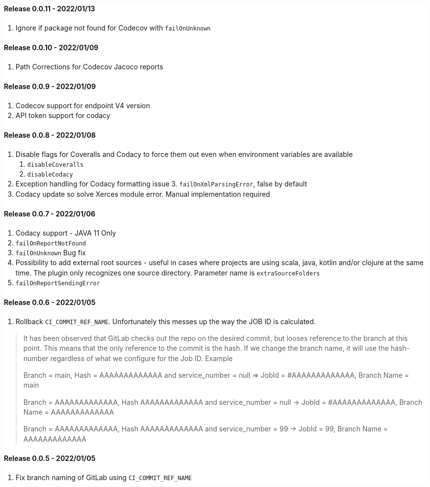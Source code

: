 #### Release 0.0.11 - 2022/01/13

1. Ignore if package not found for Codecov with `failOnUnknown`

#### Release 0.0.10 - 2022/01/09

1. Path Corrections for Codecov Jacoco reports

#### Release 0.0.9 - 2022/01/09

1. Codecov support for endpoint V4 version
2. API token support for codacy

#### Release 0.0.8 - 2022/01/08

1. Disable flags for Coveralls and Codacy to force them out even when environment variables are available
    1. `disableCoveralls`
    2. `disableCodacy`
2. Exception handling for Codacy formatting issue
    3. `failOnXmlParsingError`, false by default
3. Codacy update so solve Xerces module error. Manual implementation required

#### Release 0.0.7 - 2022/01/06

1. Codacy support - JAVA 11 Only
2. `failOnReportNotFound`
3. `failOnUnknown` Bug fix
4. Possibility to add external root sources - useful in cases where projects are using scala, java, kotlin and/or clojure at the same time. The plugin only recognizes one source directory. Parameter name is `extraSourceFolders`
5. `failOnReportSendingError`

#### Release 0.0.6 - 2022/01/05

1. Rollback `CI_COMMIT_REF_NAME`. Unfortunately this messes up the way the JOB ID is calculated.

> It has been observed that GitLab checks out the repo on the desired commit, but looses reference to the branch at this point. This means that the only reference to the commit is the hash. If we change the branch name, it will use the hash-number regardless of what we configure for the Job ID.
> Example
>
> Branch = main, Hash = AAAAAAAAAAAAA and service_number = null => JobId = #AAAAAAAAAAAAA, Branch Name = main
>
> Branch = AAAAAAAAAAAAA, Hash AAAAAAAAAAAAA and service_number = null -> JobId = #AAAAAAAAAAAAA, Branch Name = AAAAAAAAAAAAA
>
> Branch = AAAAAAAAAAAAA, Hash AAAAAAAAAAAAA and service_number = 99 -> JobId = 99, Branch Name = AAAAAAAAAAAAA

#### Release 0.0.5 - 2022/01/05

1. Fix branch naming of GitLab using `CI_COMMIT_REF_NAME`
